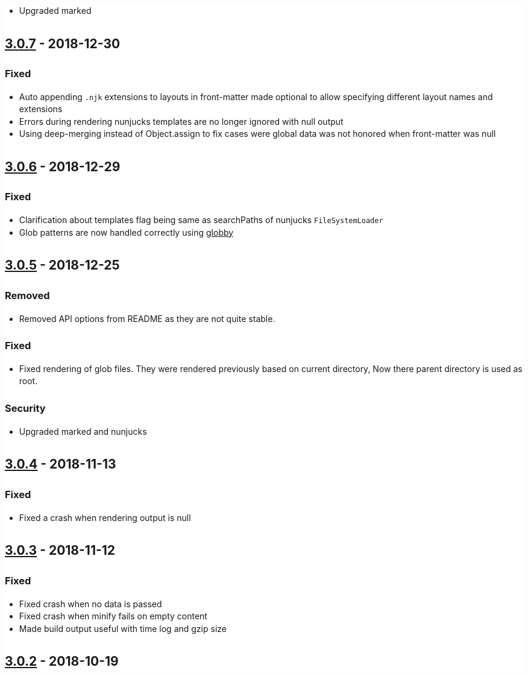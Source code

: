 - Upgraded marked

## [3.0.7] - 2018-12-30

### Fixed

- Auto appending `.njk` extensions to layouts in front-matter made optional to allow specifying different layout names and extensions
- Errors during rendering nunjucks templates are no longer ignored with null output
- Using deep-merging instead of Object.assign to fix cases were global data was not honored when front-matter was null

## [3.0.6] - 2018-12-29

### Fixed

- Clarification about templates flag being same as searchPaths of nunjucks `FileSystemLoader`
- Glob patterns are now handled correctly using [globby](https://npm.im/globby)

## [3.0.5] - 2018-12-25

### Removed

- Removed API options from README as they are not quite stable.

### Fixed

- Fixed rendering of glob files. They were rendered previously based on current directory, Now there parent directory is used as root.

### Security

- Upgraded marked and nunjucks

## [3.0.4] - 2018-11-13

### Fixed

- Fixed a crash when rendering output is null

## [3.0.3] - 2018-11-12

### Fixed

- Fixed crash when no data is passed
- Fixed crash when minify fails on empty content
- Made build output useful with time log and gzip size

## [3.0.2] - 2018-10-19


[unreleased]: https://github.com/mohitsinghs/njk/compare/v3.1.2...HEAD
[3.1.2]: https://github.com/mohitsinghs/njk/compare/v3.1.1...v3.1.2
[3.1.1]: https://github.com/mohitsinghs/njk/compare/v3.1.0...v3.1.1
[3.1.0]: https://github.com/mohitsinghs/njk/compare/v3.0.8...v3.1.0
[3.0.8]: https://github.com/mohitsinghs/njk/compare/v3.0.7...v3.0.8
[3.0.7]: https://github.com/mohitsinghs/njk/compare/v3.0.6...v3.0.7
[3.0.6]: https://github.com/mohitsinghs/njk/compare/v3.0.5...v3.0.6
[3.0.5]: https://github.com/mohitsinghs/njk/compare/v3.0.4...v3.0.5
[3.0.4]: https://github.com/mohitsinghs/njk/compare/v3.0.3...v3.0.4
[3.0.3]: https://github.com/mohitsinghs/njk/compare/v3.0.2...v3.0.3
[3.0.2]: https://github.com/mohitsinghs/njk/compare/v3.0.1...v3.0.2
[3.0.1]: https://github.com/mohitsinghs/njk/compare/v3.0.0...v3.0.1
[3.0.0]: https://github.com/mohitsinghs/njk/compare/v2.2.3...v3.0.0
[2.2.3]: https://github.com/mohitsinghs/njk/compare/v2.2.2...v2.2.3
[2.2.2]: https://github.com/mohitsinghs/njk/compare/v2.2.1...v2.2.2
[2.2.1]: https://github.com/mohitsinghs/njk/compare/v2.2.0...v2.2.1
[2.2.0]: https://github.com/mohitsinghs/njk/compare/v2.1.3...v2.2.0
[2.1.3]: https://github.com/mohitsinghs/njk/compare/v2.1.2...v2.1.3
[2.1.2]: https://github.com/mohitsinghs/njk/compare/v2.1.1...v2.1.2
[2.1.1]: https://github.com/mohitsinghs/njk/compare/v2.1.0...v2.1.1
[2.1.0]: https://github.com/mohitsinghs/njk/compare/v2.0.1...v2.1.0
[2.0.1]: https://github.com/mohitsinghs/njk/compare/v2.0.0...v2.0.1
[2.0.0]: https://github.com/mohitsinghs/njk/compare/v1.1.6...v2.0.0